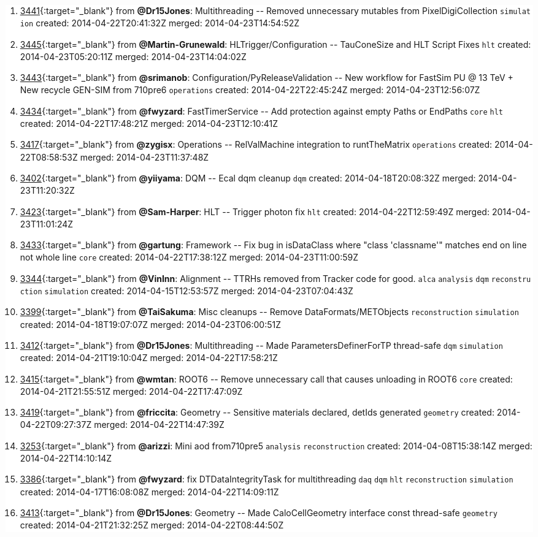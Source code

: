 1. [3441](http://github.com/cms-sw/cmssw/pull/3441){:target="_blank"}  from **@Dr15Jones**: Multithreading -- Removed unnecessary mutables from PixelDigiCollection `simulation`  created: 2014-04-22T20:41:32Z merged: 2014-04-23T14:54:52Z

1. [3445](http://github.com/cms-sw/cmssw/pull/3445){:target="_blank"}  from **@Martin-Grunewald**: HLTrigger/Configuration -- TauConeSize and HLT Script Fixes `hlt`  created: 2014-04-23T05:20:11Z merged: 2014-04-23T14:04:02Z

1. [3443](http://github.com/cms-sw/cmssw/pull/3443){:target="_blank"}  from **@srimanob**: Configuration/PyReleaseValidation -- New workflow for FastSim PU @ 13 TeV + New recycle GEN-SIM from 710pre6 `operations`  created: 2014-04-22T22:45:24Z merged: 2014-04-23T12:56:07Z

1. [3434](http://github.com/cms-sw/cmssw/pull/3434){:target="_blank"}  from **@fwyzard**: FastTimerService -- Add protection against empty Paths or EndPaths `core`  `hlt`  created: 2014-04-22T17:48:21Z merged: 2014-04-23T12:10:41Z

1. [3417](http://github.com/cms-sw/cmssw/pull/3417){:target="_blank"}  from **@zygisx**: Operations -- RelValMachine integration to runtTheMatrix `operations`  created: 2014-04-22T08:58:53Z merged: 2014-04-23T11:37:48Z

1. [3402](http://github.com/cms-sw/cmssw/pull/3402){:target="_blank"}  from **@yiiyama**: DQM -- Ecal dqm cleanup `dqm`  created: 2014-04-18T20:08:32Z merged: 2014-04-23T11:20:32Z

1. [3423](http://github.com/cms-sw/cmssw/pull/3423){:target="_blank"}  from **@Sam-Harper**: HLT -- Trigger photon fix `hlt`  created: 2014-04-22T12:59:49Z merged: 2014-04-23T11:01:24Z

1. [3433](http://github.com/cms-sw/cmssw/pull/3433){:target="_blank"}  from **@gartung**: Framework -- Fix bug in isDataClass where "class 'classname'" matches end on line not whole line `core`  created: 2014-04-22T17:38:12Z merged: 2014-04-23T11:00:59Z

1. [3344](http://github.com/cms-sw/cmssw/pull/3344){:target="_blank"}  from **@VinInn**: Alignment -- TTRHs removed from Tracker code for good. `alca`  `analysis`  `dqm`  `reconstruction`  `simulation`  created: 2014-04-15T12:53:57Z merged: 2014-04-23T07:04:43Z

1. [3399](http://github.com/cms-sw/cmssw/pull/3399){:target="_blank"}  from **@TaiSakuma**: Misc cleanups -- Remove DataFormats/METObjects `reconstruction`  `simulation`  created: 2014-04-18T19:07:07Z merged: 2014-04-23T06:00:51Z

1. [3412](http://github.com/cms-sw/cmssw/pull/3412){:target="_blank"}  from **@Dr15Jones**: Multithreading -- Made ParametersDefinerForTP thread-safe `dqm`  `simulation`  created: 2014-04-21T19:10:04Z merged: 2014-04-22T17:58:21Z

1. [3415](http://github.com/cms-sw/cmssw/pull/3415){:target="_blank"}  from **@wmtan**: ROOT6 -- Remove unnecessary call that causes unloading in ROOT6 `core`  created: 2014-04-21T21:55:51Z merged: 2014-04-22T17:47:09Z

1. [3419](http://github.com/cms-sw/cmssw/pull/3419){:target="_blank"}  from **@friccita**: Geometry -- Sensitive materials declared, detIds generated `geometry`  created: 2014-04-22T09:27:37Z merged: 2014-04-22T14:47:39Z

1. [3253](http://github.com/cms-sw/cmssw/pull/3253){:target="_blank"}  from **@arizzi**: Mini aod from710pre5 `analysis`  `reconstruction`  created: 2014-04-08T15:38:14Z merged: 2014-04-22T14:10:14Z

1. [3386](http://github.com/cms-sw/cmssw/pull/3386){:target="_blank"}  from **@fwyzard**: fix DTDataIntegrityTask for multithreading `daq`  `dqm`  `hlt`  `reconstruction`  `simulation`  created: 2014-04-17T16:08:08Z merged: 2014-04-22T14:09:11Z

1. [3413](http://github.com/cms-sw/cmssw/pull/3413){:target="_blank"}  from **@Dr15Jones**: Geometry -- Made CaloCellGeometry interface const thread-safe `geometry`  created: 2014-04-21T21:32:25Z merged: 2014-04-22T08:44:50Z
